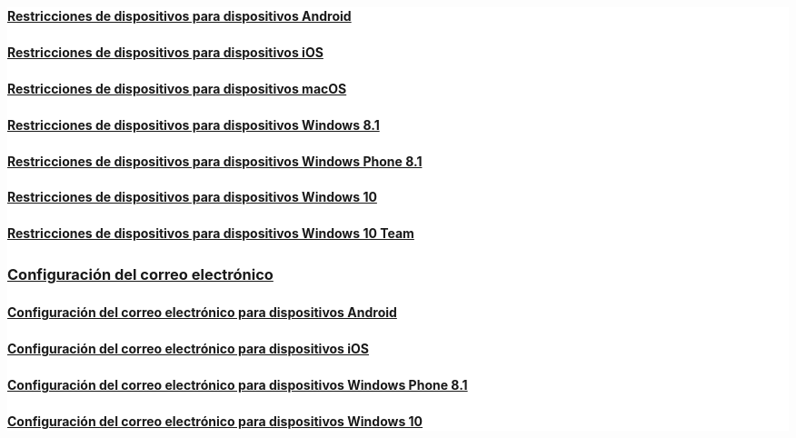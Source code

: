 #### <a name="device-restrictions-for-android-devicesintune-azureconfigure-devicesdevice-restrictions-for-android"></a>[Restricciones de dispositivos para dispositivos Android](/intune-azure/configure-devices/device-restrictions-for-android)
#### <a name="device-restrictions-for-ios-devicesintune-azureconfigure-devicesdevice-restrictions-for-ios"></a>[Restricciones de dispositivos para dispositivos iOS](/intune-azure/configure-devices/device-restrictions-for-ios)
#### <a name="device-restrictions-for-macos-devicesintune-azureconfigure-devicesdevice-restrictions-for-macos"></a>[Restricciones de dispositivos para dispositivos macOS](/intune-azure/configure-devices/device-restrictions-for-macos)
#### <a name="device-restrictions-for-windows-81-devicesintune-azureconfigure-devicesdevice-restrictions-for-windows-8-1"></a>[Restricciones de dispositivos para dispositivos Windows 8.1](/intune-azure/configure-devices/device-restrictions-for-windows-8-1)
#### <a name="device-restrictions-for-windows-phone-81-devicesintune-azureconfigure-devicesdevice-restrictions-for-windows-phone-8-1"></a>[Restricciones de dispositivos para dispositivos Windows Phone 8.1](/intune-azure/configure-devices/device-restrictions-for-windows-phone-8-1)
#### <a name="device-restrictions-for-windows-10-devicesintune-azureconfigure-devicesdevice-restrictions-for-windows-10"></a>[Restricciones de dispositivos para dispositivos Windows 10](/intune-azure/configure-devices/device-restrictions-for-windows-10)
#### <a name="device-restrictions-for-windows-10-team-devicesintune-azureconfigure-devicesdevice-restrictions-for-windows-10-team"></a>[Restricciones de dispositivos para dispositivos Windows 10 Team](/intune-azure/configure-devices/device-restrictions-for-windows-10-team)
### <a name="how-to-configure-email-settingsintune-azureconfigure-deviceshow-to-configure-email-settings"></a>[Configuración del correo electrónico](/intune-azure/configure-devices/how-to-configure-email-settings)
#### <a name="email-settings-for-android-devicesintune-azureconfigure-devicesemail-profile-settings-for-androidmd"></a>[Configuración del correo electrónico para dispositivos Android](/intune-azure/configure-devices/email-profile-settings-for-android.md)
#### <a name="email-settings-for-ios-devicesintune-azureconfigure-devicesemail-profile-settings-for-ios"></a>[Configuración del correo electrónico para dispositivos iOS](/intune-azure/configure-devices/email-profile-settings-for-ios)
#### <a name="email-settings-for-windows-phone-81-devicesintune-azureconfigure-devicesemail-profile-settings-for-windows-phone-8-1"></a>[Configuración del correo electrónico para dispositivos Windows Phone 8.1](/intune-azure/configure-devices/email-profile-settings-for-windows-phone-8-1)
#### <a name="email-settings-for-windows-10-devicesintune-azureconfigure-devicesemail-profile-settings-for-windows-10"></a>[Configuración del correo electrónico para dispositivos Windows 10](/intune-azure/configure-devices/email-profile-settings-for-windows-10)